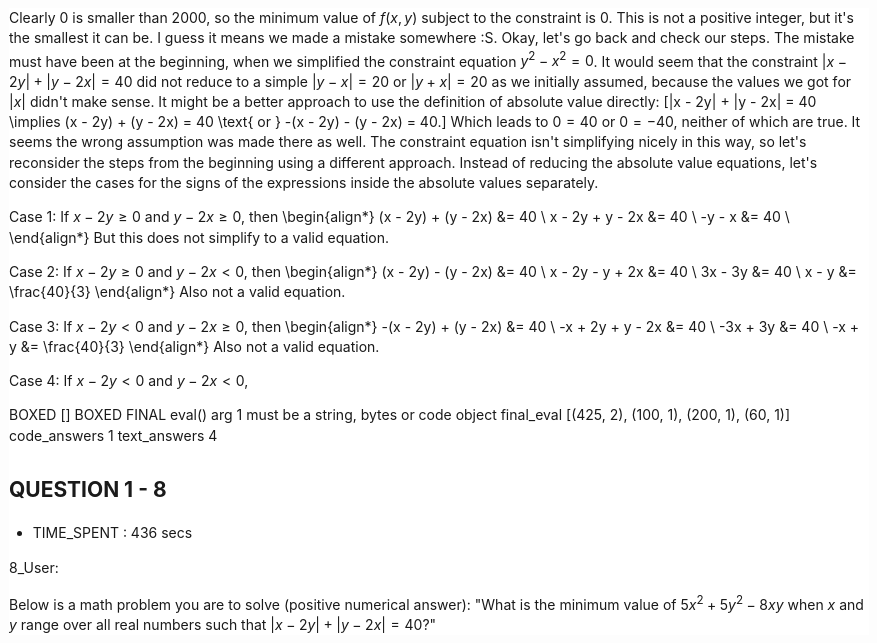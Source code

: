 Clearly 0 is smaller than 2000, so the minimum value of $f(x,y)$ subject to the constraint is 0. This is not a positive integer, but it's the smallest it can be. I guess it means we made a mistake somewhere :S. Okay, let's go back and check our steps. The mistake must have been at the beginning, when we simplified the constraint equation $y^2 - x^2 = 0$. It would seem that the constraint $|x-2y| + |y-2x| = 40$ did not reduce to a simple $|y - x| = 20$ or $|y + x| = 20$ as we initially assumed, because the values we got for $|x|$ didn't make sense. It might be a better approach to use the definition of absolute value directly:
\[|x - 2y| + |y - 2x| = 40 \implies (x - 2y) + (y - 2x) = 40 \text{ or } -(x - 2y) - (y - 2x) = 40.\]
Which leads to $0 = 40$ or $0 = -40$, neither of which are true. It seems the wrong assumption was made there as well. The constraint equation isn't simplifying nicely in this way, so let's reconsider the steps from the beginning using a different approach. Instead of reducing the absolute value equations, let's consider the cases for the signs of the expressions inside the absolute values separately.

Case 1: If $x - 2y \ge 0$ and $y - 2x \ge 0$, then
\begin{align*}
(x - 2y) + (y - 2x) &= 40 \\
x - 2y + y - 2x &= 40 \\
-y - x &= 40 \\
\end{align*} But this does not simplify to a valid equation.

Case 2: If $x - 2y \ge 0$ and $y - 2x < 0$, then
\begin{align*}
(x - 2y) - (y - 2x) &= 40 \\
x - 2y - y + 2x &= 40 \\
3x - 3y &= 40 \\
x - y &= \frac{40}{3}
\end{align*} Also not a valid equation.

Case 3: If $x - 2y < 0$ and $y - 2x \ge 0$, then
\begin{align*}
-(x - 2y) + (y - 2x) &= 40 \\
-x + 2y + y - 2x &= 40 \\
-3x + 3y &= 40 \\
-x + y &= \frac{40}{3}
\end{align*} Also not a valid equation.

Case 4: If $x - 2y < 0$ and $y - 2x < 0$,

BOXED []
BOXED FINAL 
eval() arg 1 must be a string, bytes or code object final_eval
[(425, 2), (100, 1), (200, 1), (60, 1)]
code_answers 1 text_answers 4



## QUESTION 1 - 8 
- TIME_SPENT : 436 secs

8_User:

Below is a math problem you are to solve (positive numerical answer):
"What is the minimum value of $5x^2+5y^2-8xy$ when $x$ and $y$ range over all real numbers such that $|x-2y| + |y-2x| = 40$?"
